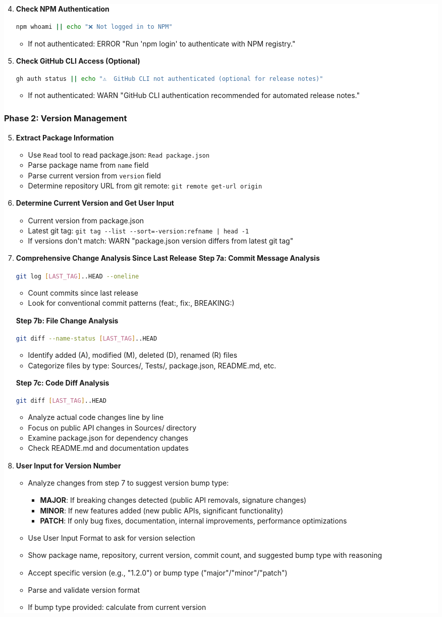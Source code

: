 4. **Check NPM Authentication**
   ```bash
   npm whoami || echo "❌ Not logged in to NPM"
   ```
   - If not authenticated: ERROR "Run 'npm login' to authenticate with NPM registry."

5. **Check GitHub CLI Access (Optional)**
   ```bash
   gh auth status || echo "⚠️  GitHub CLI not authenticated (optional for release notes)"
   ```
   - If not authenticated: WARN "GitHub CLI authentication recommended for automated release notes."

### Phase 2: Version Management

5. **Extract Package Information**
   - Use `Read` tool to read package.json: `Read package.json`
   - Parse package name from `name` field
   - Parse current version from `version` field
   - Determine repository URL from git remote: `git remote get-url origin`

6. **Determine Current Version and Get User Input**
   - Current version from package.json
   - Latest git tag: `git tag --list --sort=-version:refname | head -1`
   - If versions don't match: WARN "package.json version differs from latest git tag"

7. **Comprehensive Change Analysis Since Last Release**
   **Step 7a: Commit Message Analysis**
   ```bash
   git log [LAST_TAG]..HEAD --oneline
   ```
   - Count commits since last release
   - Look for conventional commit patterns (feat:, fix:, BREAKING:)

   **Step 7b: File Change Analysis**
   ```bash
   git diff --name-status [LAST_TAG]..HEAD
   ```
   - Identify added (A), modified (M), deleted (D), renamed (R) files
   - Categorize files by type: Sources/, Tests/, package.json, README.md, etc.

   **Step 7c: Code Diff Analysis**
   ```bash
   git diff [LAST_TAG]..HEAD
   ```
   - Analyze actual code changes line by line
   - Focus on public API changes in Sources/ directory
   - Examine package.json for dependency changes
   - Check README.md and documentation updates

8. **User Input for Version Number**
   - Analyze changes from step 7 to suggest version bump type:
     - **MAJOR**: If breaking changes detected (public API removals, signature changes)
     - **MINOR**: If new features added (new public APIs, significant functionality)
     - **PATCH**: If only bug fixes, documentation, internal improvements, performance optimizations

   - Use User Input Format to ask for version selection
   - Show package name, repository, current version, commit count, and suggested bump type with reasoning
   - Accept specific version (e.g., "1.2.0") or bump type ("major"/"minor"/"patch")
   - Parse and validate version format
   - If bump type provided: calculate from current version
